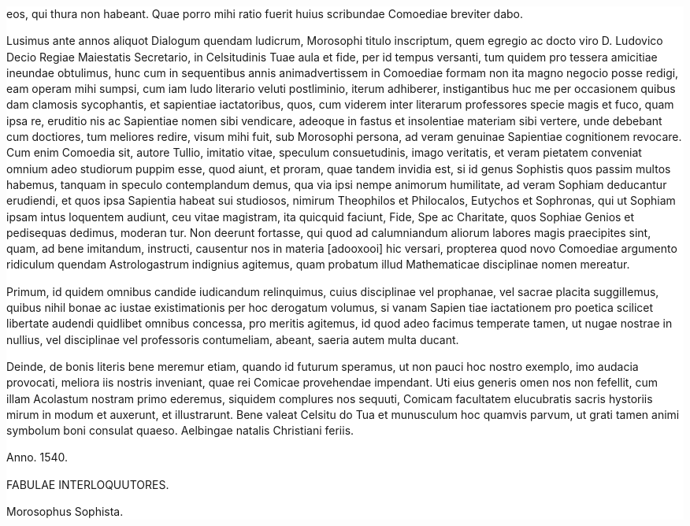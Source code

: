 eos, qui thura non habeant. Quae porro mihi ratio fuerit huius
scribundae Comoediae breviter dabo.

Lusimus ante annos aliquot Dialogum quendam ludicrum, Morosophi titulo
inscriptum, quem egregio ac docto viro D. Ludovico Decio Regiae
Maiestatis Secretario, in Celsitudinis Tuae aula et fide, per id tempus
versanti, tum quidem pro tessera amicitiae ineundae obtulimus, hunc cum
in sequentibus annis animadvertissem in Comoediae formam non ita magno
negocio posse redigi, eam operam mihi sumpsi, cum iam ludo literario
veluti postliminio, iterum adhiberer, instigantibus huc me per
occasionem quibus dam clamosis sycophantis, et sapientiae iactatoribus,
quos, cum viderem inter literarum professores specie magis et fuco, quam
ipsa re, eruditio nis ac Sapientiae nomen sibi vendicare, adeoque in
fastus et insolentiae materiam sibi vertere, unde debebant cum
doctiores, tum meliores redire, visum mihi fuit, sub Morosophi persona,
ad veram genuinae Sapientiae cognitionem revocare. Cum enim Comoedia
sit, autore Tullio, imitatio vitae, speculum consuetudinis, imago
veritatis, et veram pietatem conveniat omnium adeo studiorum puppim
esse, quod aiunt, et proram, quae tandem invidia est, si id genus
Sophistis quos passim multos habemus, tanquam in speculo contemplandum
demus, qua via ipsi nempe animorum humilitate, ad veram Sophiam
deducantur erudiendi, et quos ipsa Sapientia habeat sui studiosos,
nimirum Theophilos et Philocalos, Eutychos et Sophronas, qui ut Sophiam
ipsam intus loquentem audiunt, ceu vitae magistram, ita quicquid
faciunt, Fide, Spe ac Charitate, quos Sophiae Genios et pedisequas
dedimus, moderan tur. Non deerunt fortasse, qui quod ad calumniandum
aliorum labores magis praecipites sint, quam, ad bene imitandum,
instructi, causentur nos in materia \[adooxooi\] hic versari, propterea
quod novo Comoediae argumento ridiculum quendam Astrologastrum indignius
agitemus, quam probatum illud Mathematicae disciplinae nomen mereatur.

Primum, id quidem omnibus candide iudicandum relinquimus, cuius
disciplinae vel prophanae, vel sacrae placita suggillemus, quibus nihil
bonae ac iustae existimationis per hoc derogatum volumus, si vanam
Sapien tiae iactationem pro poetica scilicet libertate audendi quidlibet
omnibus concessa, pro meritis agitemus, id quod adeo facimus temperate
tamen, ut nugae nostrae in nullius, vel disciplinae vel professoris
contumeliam, abeant, saeria autem multa ducant.

Deinde, de bonis literis bene meremur etiam, quando id futurum speramus,
ut non pauci hoc nostro exemplo, imo audacia provocati, meliora iis
nostris inveniant, quae rei Comicae provehendae impendant. Uti eius
generis omen nos non fefellit, cum illam Acolastum nostram primo
ederemus, siquidem complures nos sequuti, Comicam facultatem elucubratis
sacris hystoriis mirum in modum et auxerunt, et illustrarunt. Bene
valeat Celsitu do Tua et munusculum hoc quamvis parvum, ut grati tamen
animi symbolum boni consulat quaeso. Aelbingae natalis Christiani
feriis.

Anno. 1540.

FABULAE INTERLOQUUTORES.

Morosophus Sophista.
